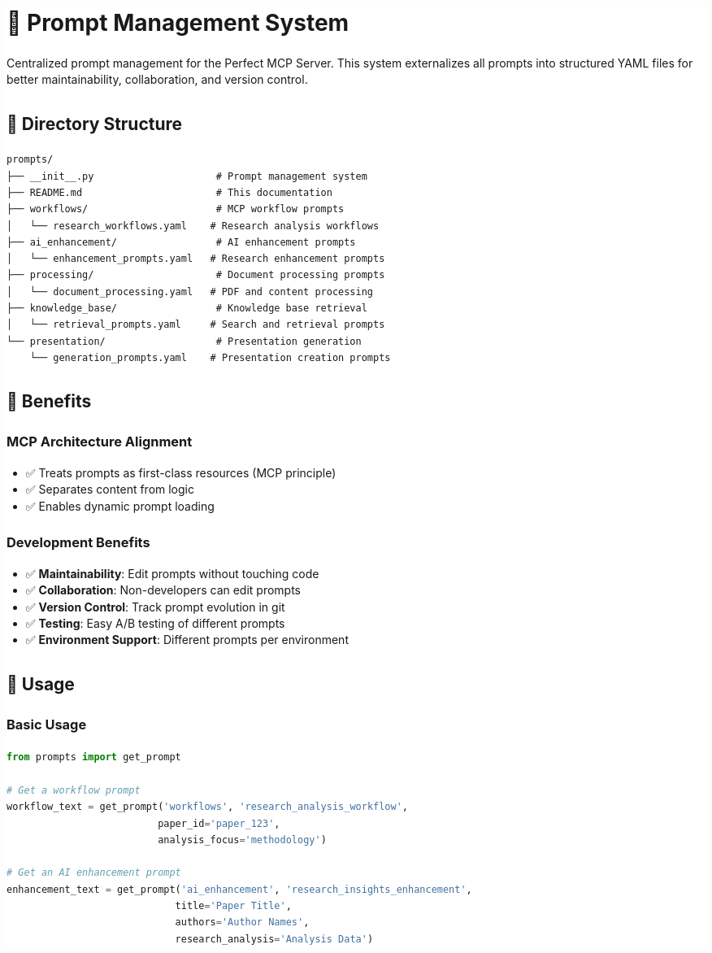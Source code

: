 # 🚀 Prompt Management System

Centralized prompt management for the Perfect MCP Server. This system externalizes all prompts into structured YAML files for better maintainability, collaboration, and version control.

## 📁 Directory Structure

```
prompts/
├── __init__.py                     # Prompt management system
├── README.md                       # This documentation
├── workflows/                      # MCP workflow prompts
│   └── research_workflows.yaml    # Research analysis workflows
├── ai_enhancement/                 # AI enhancement prompts
│   └── enhancement_prompts.yaml   # Research enhancement prompts
├── processing/                     # Document processing prompts
│   └── document_processing.yaml   # PDF and content processing
├── knowledge_base/                 # Knowledge base retrieval
│   └── retrieval_prompts.yaml     # Search and retrieval prompts
└── presentation/                   # Presentation generation
    └── generation_prompts.yaml    # Presentation creation prompts
```

## 🎯 Benefits

### **MCP Architecture Alignment**
- ✅ Treats prompts as first-class resources (MCP principle)
- ✅ Separates content from logic
- ✅ Enables dynamic prompt loading

### **Development Benefits**
- ✅ **Maintainability**: Edit prompts without touching code
- ✅ **Collaboration**: Non-developers can edit prompts
- ✅ **Version Control**: Track prompt evolution in git
- ✅ **Testing**: Easy A/B testing of different prompts
- ✅ **Environment Support**: Different prompts per environment

## 🚀 Usage

### **Basic Usage**
```python
from prompts import get_prompt

# Get a workflow prompt
workflow_text = get_prompt('workflows', 'research_analysis_workflow', 
                          paper_id='paper_123', 
                          analysis_focus='methodology')

# Get an AI enhancement prompt
enhancement_text = get_prompt('ai_enhancement', 'research_insights_enhancement',
                             title='Paper Title',
                             authors='Author Names',
                             research_analysis='Analysis Data')
```
